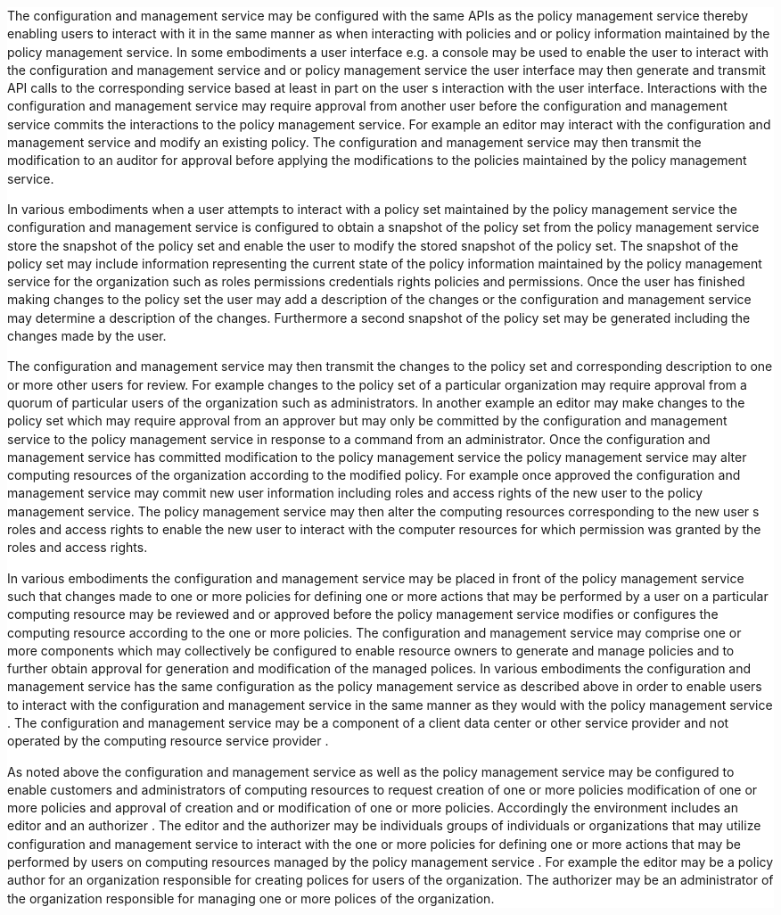 The configuration and management service may be configured with the same APIs as the policy management service thereby enabling users to interact with it in the same manner as when interacting with policies and or policy information maintained by the policy management service. In some embodiments a user interface e.g. a console may be used to enable the user to interact with the configuration and management service and or policy management service the user interface may then generate and transmit API calls to the corresponding service based at least in part on the user s interaction with the user interface. Interactions with the configuration and management service may require approval from another user before the configuration and management service commits the interactions to the policy management service. For example an editor may interact with the configuration and management service and modify an existing policy. The configuration and management service may then transmit the modification to an auditor for approval before applying the modifications to the policies maintained by the policy management service.

In various embodiments when a user attempts to interact with a policy set maintained by the policy management service the configuration and management service is configured to obtain a snapshot of the policy set from the policy management service store the snapshot of the policy set and enable the user to modify the stored snapshot of the policy set. The snapshot of the policy set may include information representing the current state of the policy information maintained by the policy management service for the organization such as roles permissions credentials rights policies and permissions. Once the user has finished making changes to the policy set the user may add a description of the changes or the configuration and management service may determine a description of the changes. Furthermore a second snapshot of the policy set may be generated including the changes made by the user.

The configuration and management service may then transmit the changes to the policy set and corresponding description to one or more other users for review. For example changes to the policy set of a particular organization may require approval from a quorum of particular users of the organization such as administrators. In another example an editor may make changes to the policy set which may require approval from an approver but may only be committed by the configuration and management service to the policy management service in response to a command from an administrator. Once the configuration and management service has committed modification to the policy management service the policy management service may alter computing resources of the organization according to the modified policy. For example once approved the configuration and management service may commit new user information including roles and access rights of the new user to the policy management service. The policy management service may then alter the computing resources corresponding to the new user s roles and access rights to enable the new user to interact with the computer resources for which permission was granted by the roles and access rights.

In various embodiments the configuration and management service may be placed in front of the policy management service such that changes made to one or more policies for defining one or more actions that may be performed by a user on a particular computing resource may be reviewed and or approved before the policy management service modifies or configures the computing resource according to the one or more policies. The configuration and management service may comprise one or more components which may collectively be configured to enable resource owners to generate and manage policies and to further obtain approval for generation and modification of the managed polices. In various embodiments the configuration and management service has the same configuration as the policy management service as described above in order to enable users to interact with the configuration and management service in the same manner as they would with the policy management service . The configuration and management service may be a component of a client data center or other service provider and not operated by the computing resource service provider .

As noted above the configuration and management service as well as the policy management service may be configured to enable customers and administrators of computing resources to request creation of one or more policies modification of one or more policies and approval of creation and or modification of one or more policies. Accordingly the environment includes an editor and an authorizer . The editor and the authorizer may be individuals groups of individuals or organizations that may utilize configuration and management service to interact with the one or more policies for defining one or more actions that may be performed by users on computing resources managed by the policy management service . For example the editor may be a policy author for an organization responsible for creating polices for users of the organization. The authorizer may be an administrator of the organization responsible for managing one or more polices of the organization.
